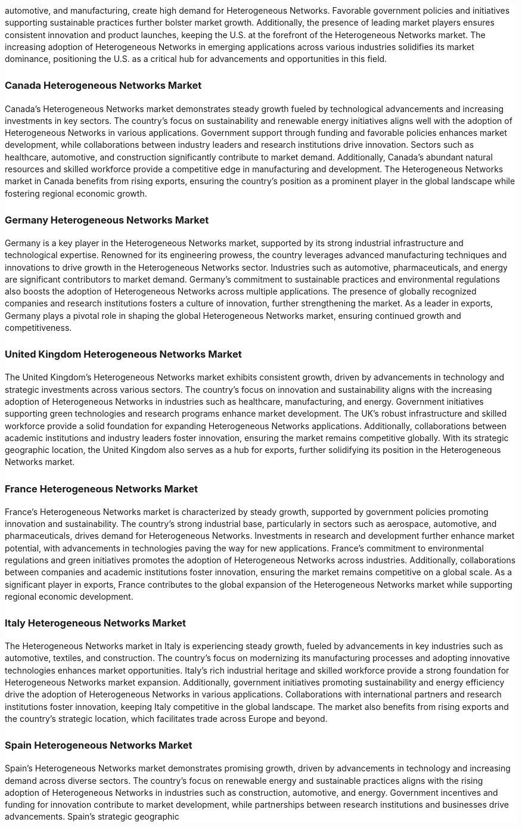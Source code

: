 automotive, and manufacturing, create high demand for Heterogeneous Networks. Favorable government policies and initiatives supporting sustainable practices further bolster market growth. Additionally, the presence of leading market players ensures consistent innovation and product launches, keeping the U.S. at the forefront of the Heterogeneous Networks market. The increasing adoption of Heterogeneous Networks in emerging applications across various industries solidifies its market dominance, positioning the U.S. as a critical hub for advancements and opportunities in this field.</p><h3>Canada Heterogeneous Networks Market</h3><p>Canada&rsquo;s Heterogeneous Networks market demonstrates steady growth fueled by technological advancements and increasing investments in key sectors. The country&rsquo;s focus on sustainability and renewable energy initiatives aligns well with the adoption of Heterogeneous Networks in various applications. Government support through funding and favorable policies enhances market development, while collaborations between industry leaders and research institutions drive innovation. Sectors such as healthcare, automotive, and construction significantly contribute to market demand. Additionally, Canada&rsquo;s abundant natural resources and skilled workforce provide a competitive edge in manufacturing and development. The Heterogeneous Networks market in Canada benefits from rising exports, ensuring the country&rsquo;s position as a prominent player in the global landscape while fostering regional economic growth.</p><h3>Germany Heterogeneous Networks Market</h3><p>Germany is a key player in the Heterogeneous Networks market, supported by its strong industrial infrastructure and technological expertise. Renowned for its engineering prowess, the country leverages advanced manufacturing techniques and innovations to drive growth in the Heterogeneous Networks sector. Industries such as automotive, pharmaceuticals, and energy are significant contributors to market demand. Germany&rsquo;s commitment to sustainable practices and environmental regulations also boosts the adoption of Heterogeneous Networks across multiple applications. The presence of globally recognized companies and research institutions fosters a culture of innovation, further strengthening the market. As a leader in exports, Germany plays a pivotal role in shaping the global Heterogeneous Networks market, ensuring continued growth and competitiveness.</p><h3>United Kingdom Heterogeneous Networks Market</h3><p>The United Kingdom&rsquo;s Heterogeneous Networks market exhibits consistent growth, driven by advancements in technology and strategic investments across various sectors. The country&rsquo;s focus on innovation and sustainability aligns with the increasing adoption of Heterogeneous Networks in industries such as healthcare, manufacturing, and energy. Government initiatives supporting green technologies and research programs enhance market development. The UK&rsquo;s robust infrastructure and skilled workforce provide a solid foundation for expanding Heterogeneous Networks applications. Additionally, collaborations between academic institutions and industry leaders foster innovation, ensuring the market remains competitive globally. With its strategic geographic location, the United Kingdom also serves as a hub for exports, further solidifying its position in the Heterogeneous Networks market.</p><h3>France Heterogeneous Networks Market</h3><p>France&rsquo;s Heterogeneous Networks market is characterized by steady growth, supported by government policies promoting innovation and sustainability. The country&rsquo;s strong industrial base, particularly in sectors such as aerospace, automotive, and pharmaceuticals, drives demand for Heterogeneous Networks. Investments in research and development further enhance market potential, with advancements in technologies paving the way for new applications. France&rsquo;s commitment to environmental regulations and green initiatives promotes the adoption of Heterogeneous Networks across industries. Additionally, collaborations between companies and academic institutions foster innovation, ensuring the market remains competitive on a global scale. As a significant player in exports, France contributes to the global expansion of the Heterogeneous Networks market while supporting regional economic development.</p><h3>Italy Heterogeneous Networks Market</h3><p>The Heterogeneous Networks market in Italy is experiencing steady growth, fueled by advancements in key industries such as automotive, textiles, and construction. The country&rsquo;s focus on modernizing its manufacturing processes and adopting innovative technologies enhances market opportunities. Italy&rsquo;s rich industrial heritage and skilled workforce provide a strong foundation for Heterogeneous Networks market expansion. Additionally, government initiatives promoting sustainability and energy efficiency drive the adoption of Heterogeneous Networks in various applications. Collaborations with international partners and research institutions foster innovation, keeping Italy competitive in the global landscape. The market also benefits from rising exports and the country&rsquo;s strategic location, which facilitates trade across Europe and beyond.</p><h3>Spain Heterogeneous Networks Market</h3><p>Spain&rsquo;s Heterogeneous Networks market demonstrates promising growth, driven by advancements in technology and increasing demand across diverse sectors. The country&rsquo;s focus on renewable energy and sustainable practices aligns with the rising adoption of Heterogeneous Networks in industries such as construction, automotive, and energy. Government incentives and funding for innovation contribute to market development, while partnerships between research institutions and businesses drive advancements. Spain&rsquo;s strategic geographic